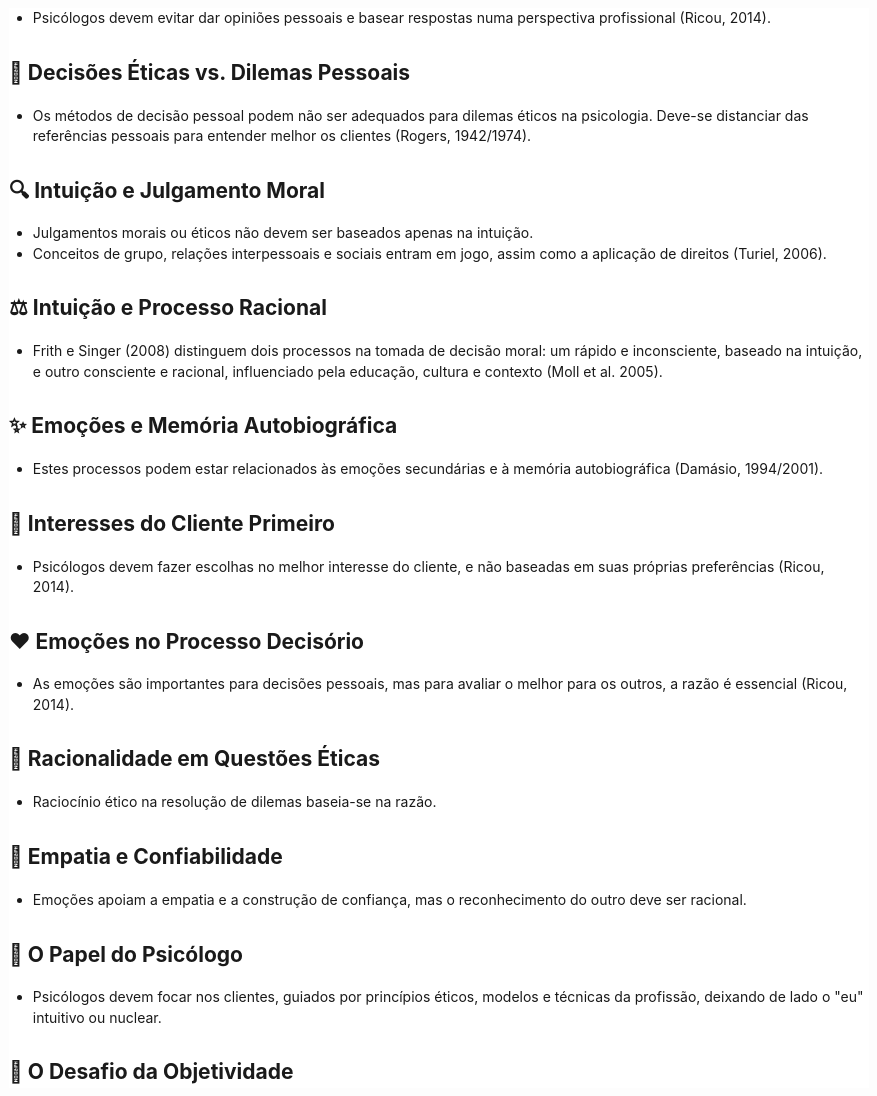 - Psicólogos devem evitar dar opiniões pessoais e basear respostas numa perspectiva profissional (Ricou, 2014).

## 🧠 Decisões Éticas vs. Dilemas Pessoais

- Os métodos de decisão pessoal podem não ser adequados para dilemas éticos na psicologia. Deve-se distanciar das referências pessoais para entender melhor os clientes (Rogers, 1942/1974).

## 🔍 Intuição e Julgamento Moral

- Julgamentos morais ou éticos não devem ser baseados apenas na intuição.
- Conceitos de grupo, relações interpessoais e sociais entram em jogo, assim como a aplicação de direitos (Turiel, 2006).

## ⚖️ Intuição e Processo Racional

- Frith e Singer (2008) distinguem dois processos na tomada de decisão moral: um rápido e inconsciente, baseado na intuição, e outro consciente e racional, influenciado pela educação, cultura e contexto (Moll et al. 2005).

## ✨ Emoções e Memória Autobiográfica

- Estes processos podem estar relacionados às emoções secundárias e à memória autobiográfica (Damásio, 1994/2001).

## 👥 Interesses do Cliente Primeiro

- Psicólogos devem fazer escolhas no melhor interesse do cliente, e não baseadas em suas próprias preferências (Ricou, 2014).

## ❤️ Emoções no Processo Decisório

- As emoções são importantes para decisões pessoais, mas para avaliar o melhor para os outros, a razão é essencial (Ricou, 2014).

## 🧐 Racionalidade em Questões Éticas

- Raciocínio ético na resolução de dilemas baseia-se na razão.

## 💬 Empatia e Confiabilidade

- Emoções apoiam a empatia e a construção de confiança, mas o reconhecimento do outro deve ser racional.

## 🎩 O Papel do Psicólogo

- Psicólogos devem focar nos clientes, guiados por princípios éticos, modelos e técnicas da profissão, deixando de lado o "eu" intuitivo ou nuclear.

## 🔄 O Desafio da Objetividade
